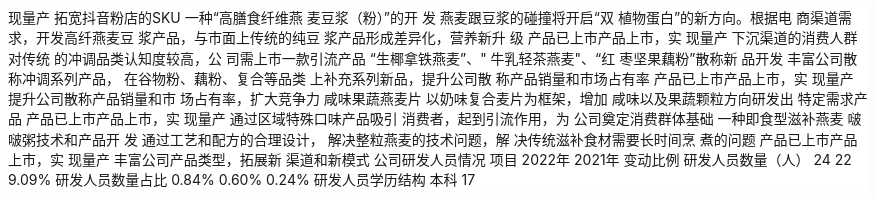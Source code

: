 现量产
拓宽抖音粉店的SKU
一种“高膳食纤维燕
麦豆浆（粉）”的开
发
燕麦跟豆浆的碰撞将开启“双
植物蛋白”的新方向。根据电
商渠道需求，开发高纤燕麦豆
浆产品，与市面上传统的纯豆
浆产品形成差异化，营养新升
级
产品已上市产品上市，实
现量产
下沉渠道的消费人群对传统
的冲调品类认知度较高，公
司需上市一款引流产品
“生椰拿铁燕麦”、"
牛乳轻茶燕麦"、“红
枣坚果藕粉”散称新
品开发
丰富公司散称冲调系列产品，
在谷物粉、藕粉、复合等品类
上补充系列新品，提升公司散
称产品销量和市场占有率
产品已上市产品上市，实
现量产
提升公司散称产品销量和市
场占有率，扩大竞争力
咸味果蔬燕麦片
以奶味复合麦片为框架，增加
咸味以及果蔬颗粒方向研发出
特定需求产品
产品已上市产品上市，实
现量产
通过区域特殊口味产品吸引
消费者，起到引流作用，为
公司奠定消费群体基础
一种即食型滋补燕麦
啵啵粥技术和产品开
发
通过工艺和配方的合理设计，
解决整粒燕麦的技术问题，解
决传统滋补食材需要长时间烹
煮的问题
产品已上市产品上市，实
现量产
丰富公司产品类型，拓展新
渠道和新模式
公司研发人员情况
项目
2022年
2021年
变动比例
研发人员数量（人）
24
22
9.09%
研发人员数量占比
0.84%
0.60%
0.24%
研发人员学历结构
本科
17